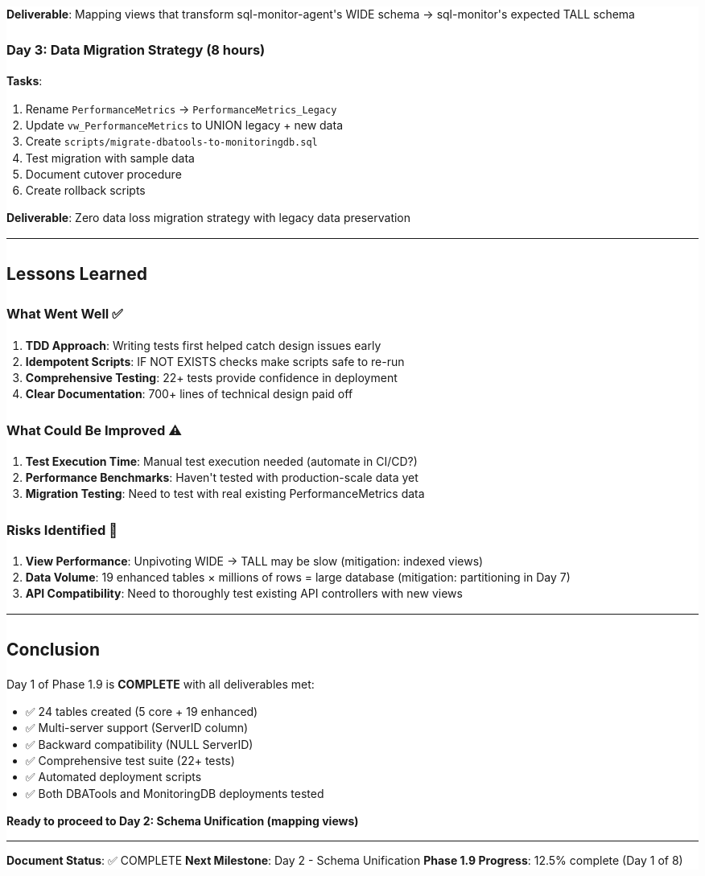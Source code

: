 **Deliverable**: Mapping views that transform sql-monitor-agent's WIDE schema → sql-monitor's expected TALL schema

### Day 3: Data Migration Strategy (8 hours)

**Tasks**:
1. Rename `PerformanceMetrics` → `PerformanceMetrics_Legacy`
2. Update `vw_PerformanceMetrics` to UNION legacy + new data
3. Create `scripts/migrate-dbatools-to-monitoringdb.sql`
4. Test migration with sample data
5. Document cutover procedure
6. Create rollback scripts

**Deliverable**: Zero data loss migration strategy with legacy data preservation

---

## Lessons Learned

### What Went Well ✅
1. **TDD Approach**: Writing tests first helped catch design issues early
2. **Idempotent Scripts**: IF NOT EXISTS checks make scripts safe to re-run
3. **Comprehensive Testing**: 22+ tests provide confidence in deployment
4. **Clear Documentation**: 700+ lines of technical design paid off

### What Could Be Improved ⚠️
1. **Test Execution Time**: Manual test execution needed (automate in CI/CD?)
2. **Performance Benchmarks**: Haven't tested with production-scale data yet
3. **Migration Testing**: Need to test with real existing PerformanceMetrics data

### Risks Identified 🔴
1. **View Performance**: Unpivoting WIDE → TALL may be slow (mitigation: indexed views)
2. **Data Volume**: 19 enhanced tables × millions of rows = large database (mitigation: partitioning in Day 7)
3. **API Compatibility**: Need to thoroughly test existing API controllers with new views

---

## Conclusion

Day 1 of Phase 1.9 is **COMPLETE** with all deliverables met:
- ✅ 24 tables created (5 core + 19 enhanced)
- ✅ Multi-server support (ServerID column)
- ✅ Backward compatibility (NULL ServerID)
- ✅ Comprehensive test suite (22+ tests)
- ✅ Automated deployment scripts
- ✅ Both DBATools and MonitoringDB deployments tested

**Ready to proceed to Day 2: Schema Unification (mapping views)**

---

**Document Status**: ✅ COMPLETE
**Next Milestone**: Day 2 - Schema Unification
**Phase 1.9 Progress**: 12.5% complete (Day 1 of 8)
